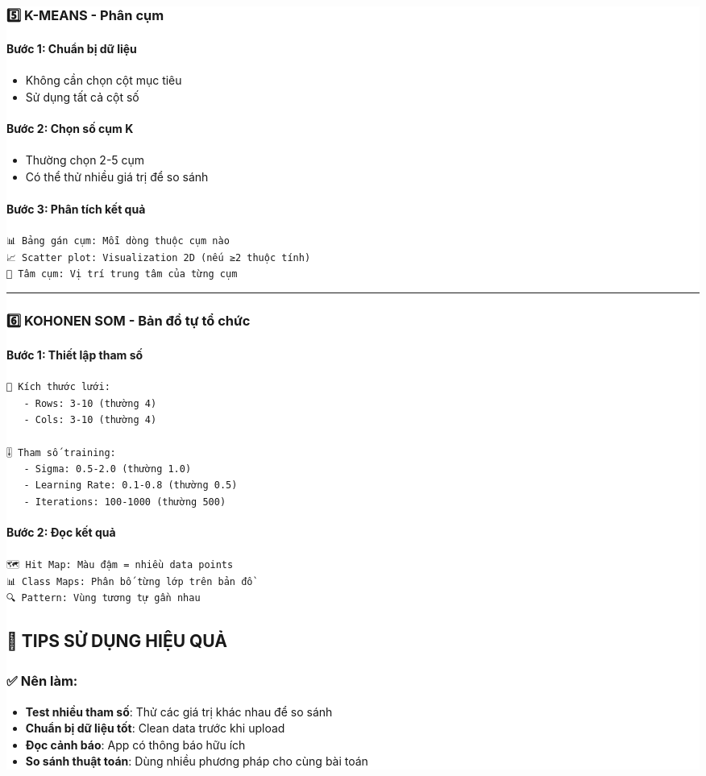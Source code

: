 ### 5️⃣ **K-MEANS - Phân cụm**

#### Bước 1: Chuẩn bị dữ liệu

- Không cần chọn cột mục tiêu
- Sử dụng tất cả cột số

#### Bước 2: Chọn số cụm K

- Thường chọn 2-5 cụm
- Có thể thử nhiều giá trị để so sánh

#### Bước 3: Phân tích kết quả

```
📊 Bảng gán cụm: Mỗi dòng thuộc cụm nào
📈 Scatter plot: Visualization 2D (nếu ≥2 thuộc tính)
🎯 Tâm cụm: Vị trí trung tâm của từng cụm
```

---

### 6️⃣ **KOHONEN SOM - Bản đồ tự tổ chức**

#### Bước 1: Thiết lập tham số

```
🔧 Kích thước lưới:
   - Rows: 3-10 (thường 4)
   - Cols: 3-10 (thường 4)

🎚️ Tham số training:
   - Sigma: 0.5-2.0 (thường 1.0)
   - Learning Rate: 0.1-0.8 (thường 0.5)
   - Iterations: 100-1000 (thường 500)
```

#### Bước 2: Đọc kết quả

```
🗺️ Hit Map: Màu đậm = nhiều data points
📊 Class Maps: Phân bố từng lớp trên bản đồ
🔍 Pattern: Vùng tương tự gần nhau
```

## 🎯 TIPS SỬ DỤNG HIỆU QUẢ

### ✅ Nên làm:

- **Test nhiều tham số**: Thử các giá trị khác nhau để so sánh
- **Chuẩn bị dữ liệu tốt**: Clean data trước khi upload
- **Đọc cảnh báo**: App có thông báo hữu ích
- **So sánh thuật toán**: Dùng nhiều phương pháp cho cùng bài toán
